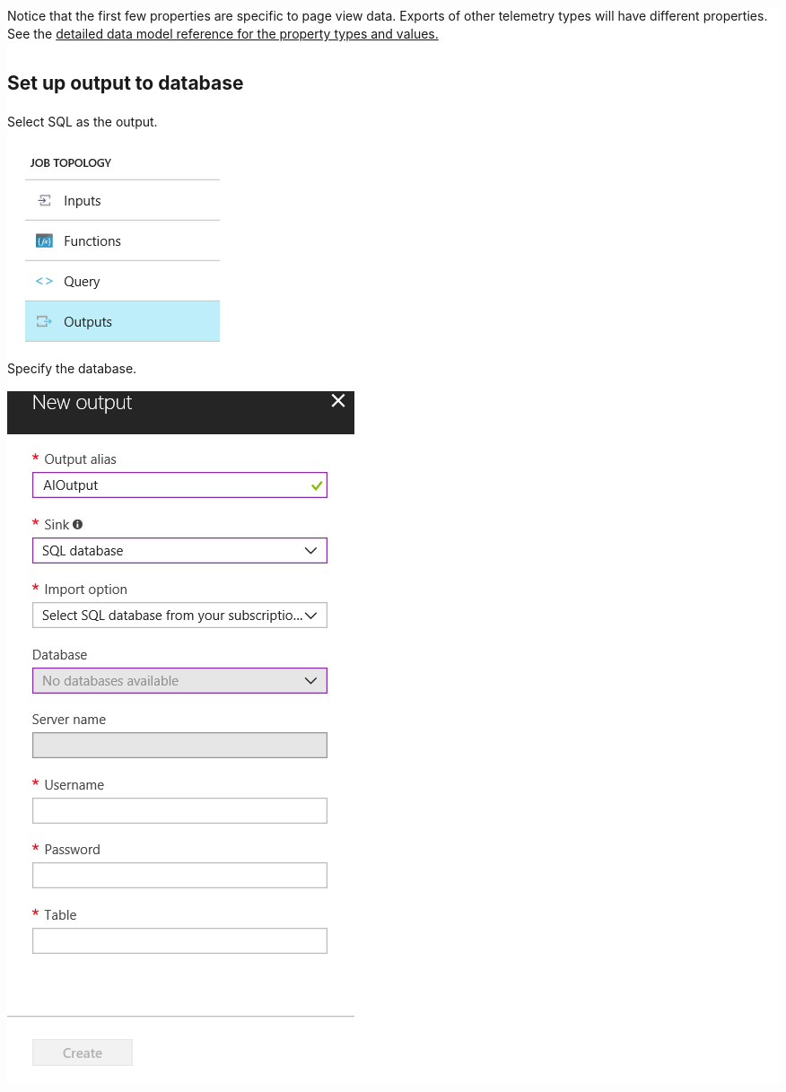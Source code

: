 Notice that the first few properties are specific to page view data. Exports of other telemetry types will have different properties. See the [detailed data model reference for the property types and values.](../azure-monitor/app/export-data-model.md)

## Set up output to database
Select SQL as the output.

![Screenshot of stream analytics with Outputs selected.](./media/app-insights-export-sql-stream-analytics/006.png)

Specify the database.

![Screenshot of new output with details of the database.](./media/app-insights-export-sql-stream-analytics/007.png)
